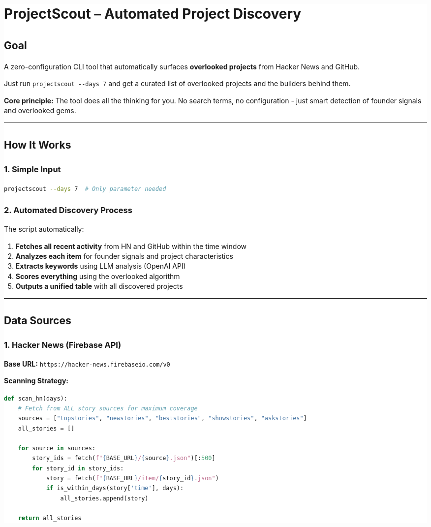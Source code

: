 # ProjectScout – Automated Project Discovery

## Goal
A zero-configuration CLI tool that automatically surfaces **overlooked projects** from Hacker News and GitHub.

Just run `projectscout --days 7` and get a curated list of overlooked projects and the builders behind them.

**Core principle:** The tool does all the thinking for you. No search terms, no configuration - just smart detection of founder signals and overlooked gems.

---

## How It Works

### 1. Simple Input
```bash
projectscout --days 7  # Only parameter needed
```

### 2. Automated Discovery Process

The script automatically:
1. **Fetches all recent activity** from HN and GitHub within the time window
2. **Analyzes each item** for founder signals and project characteristics
3. **Extracts keywords** using LLM analysis (OpenAI API)
4. **Scores everything** using the overlooked algorithm
5. **Outputs a unified table** with all discovered projects

---

## Data Sources

### 1. Hacker News (Firebase API)

**Base URL:** `https://hacker-news.firebaseio.com/v0`

**Scanning Strategy:**
```python
def scan_hn(days):
    # Fetch from ALL story sources for maximum coverage
    sources = ["topstories", "newstories", "beststories", "showstories", "askstories"]
    all_stories = []
    
    for source in sources:
        story_ids = fetch(f"{BASE_URL}/{source}.json")[:500]
        for story_id in story_ids:
            story = fetch(f"{BASE_URL}/item/{story_id}.json")
            if is_within_days(story['time'], days):
                all_stories.append(story)
    
    return all_stories
```
